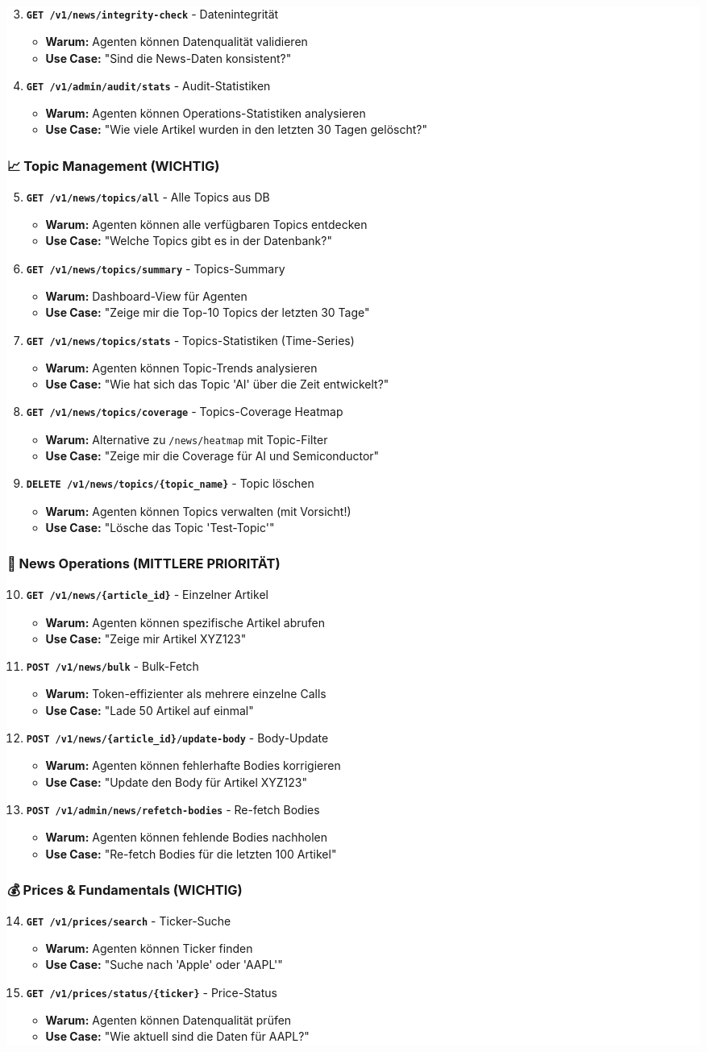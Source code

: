 3. **`GET /v1/news/integrity-check`** - Datenintegrität
   - **Warum:** Agenten können Datenqualität validieren
   - **Use Case:** "Sind die News-Daten konsistent?"

4. **`GET /v1/admin/audit/stats`** - Audit-Statistiken
   - **Warum:** Agenten können Operations-Statistiken analysieren
   - **Use Case:** "Wie viele Artikel wurden in den letzten 30 Tagen gelöscht?"

### 📈 Topic Management (WICHTIG)
5. **`GET /v1/news/topics/all`** - Alle Topics aus DB
   - **Warum:** Agenten können alle verfügbaren Topics entdecken
   - **Use Case:** "Welche Topics gibt es in der Datenbank?"

6. **`GET /v1/news/topics/summary`** - Topics-Summary
   - **Warum:** Dashboard-View für Agenten
   - **Use Case:** "Zeige mir die Top-10 Topics der letzten 30 Tage"

7. **`GET /v1/news/topics/stats`** - Topics-Statistiken (Time-Series)
   - **Warum:** Agenten können Topic-Trends analysieren
   - **Use Case:** "Wie hat sich das Topic 'AI' über die Zeit entwickelt?"

8. **`GET /v1/news/topics/coverage`** - Topics-Coverage Heatmap
   - **Warum:** Alternative zu `/news/heatmap` mit Topic-Filter
   - **Use Case:** "Zeige mir die Coverage für AI und Semiconductor"

9. **`DELETE /v1/news/topics/{topic_name}`** - Topic löschen
   - **Warum:** Agenten können Topics verwalten (mit Vorsicht!)
   - **Use Case:** "Lösche das Topic 'Test-Topic'"

### 📰 News Operations (MITTLERE PRIORITÄT)
10. **`GET /v1/news/{article_id}`** - Einzelner Artikel
    - **Warum:** Agenten können spezifische Artikel abrufen
    - **Use Case:** "Zeige mir Artikel XYZ123"

11. **`POST /v1/news/bulk`** - Bulk-Fetch
    - **Warum:** Token-effizienter als mehrere einzelne Calls
    - **Use Case:** "Lade 50 Artikel auf einmal"

12. **`POST /v1/news/{article_id}/update-body`** - Body-Update
    - **Warum:** Agenten können fehlerhafte Bodies korrigieren
    - **Use Case:** "Update den Body für Artikel XYZ123"

13. **`POST /v1/admin/news/refetch-bodies`** - Re-fetch Bodies
    - **Warum:** Agenten können fehlende Bodies nachholen
    - **Use Case:** "Re-fetch Bodies für die letzten 100 Artikel"

### 💰 Prices & Fundamentals (WICHTIG)
14. **`GET /v1/prices/search`** - Ticker-Suche
    - **Warum:** Agenten können Ticker finden
    - **Use Case:** "Suche nach 'Apple' oder 'AAPL'"

15. **`GET /v1/prices/status/{ticker}`** - Price-Status
    - **Warum:** Agenten können Datenqualität prüfen
    - **Use Case:** "Wie aktuell sind die Daten für AAPL?"
